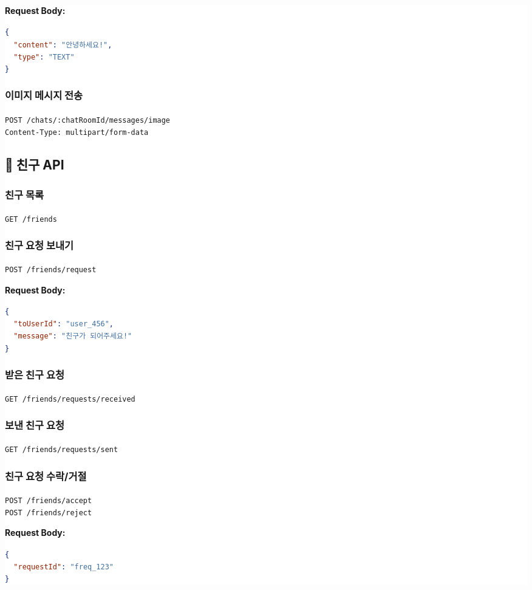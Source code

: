 **Request Body:**
```json
{
  "content": "안녕하세요!",
  "type": "TEXT"
}
```

### 이미지 메시지 전송
```http
POST /chats/:chatRoomId/messages/image
Content-Type: multipart/form-data
```

## 👫 친구 API

### 친구 목록
```http
GET /friends
```

### 친구 요청 보내기
```http
POST /friends/request
```

**Request Body:**
```json
{
  "toUserId": "user_456",
  "message": "친구가 되어주세요!"
}
```

### 받은 친구 요청
```http
GET /friends/requests/received
```

### 보낸 친구 요청
```http
GET /friends/requests/sent
```

### 친구 요청 수락/거절
```http
POST /friends/accept
POST /friends/reject
```

**Request Body:**
```json
{
  "requestId": "freq_123"
}
```
